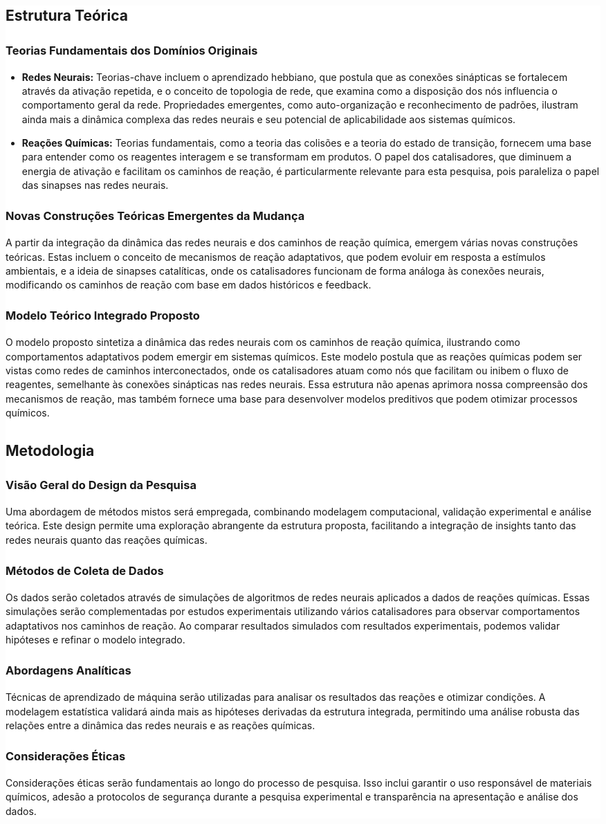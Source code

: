 ## Estrutura Teórica

### Teorias Fundamentais dos Domínios Originais
- **Redes Neurais:** Teorias-chave incluem o aprendizado hebbiano, que postula que as conexões sinápticas se fortalecem através da ativação repetida, e o conceito de topologia de rede, que examina como a disposição dos nós influencia o comportamento geral da rede. Propriedades emergentes, como auto-organização e reconhecimento de padrões, ilustram ainda mais a dinâmica complexa das redes neurais e seu potencial de aplicabilidade aos sistemas químicos.
  
- **Reações Químicas:** Teorias fundamentais, como a teoria das colisões e a teoria do estado de transição, fornecem uma base para entender como os reagentes interagem e se transformam em produtos. O papel dos catalisadores, que diminuem a energia de ativação e facilitam os caminhos de reação, é particularmente relevante para esta pesquisa, pois paraleliza o papel das sinapses nas redes neurais.

### Novas Construções Teóricas Emergentes da Mudança
A partir da integração da dinâmica das redes neurais e dos caminhos de reação química, emergem várias novas construções teóricas. Estas incluem o conceito de mecanismos de reação adaptativos, que podem evoluir em resposta a estímulos ambientais, e a ideia de sinapses catalíticas, onde os catalisadores funcionam de forma análoga às conexões neurais, modificando os caminhos de reação com base em dados históricos e feedback.

### Modelo Teórico Integrado Proposto
O modelo proposto sintetiza a dinâmica das redes neurais com os caminhos de reação química, ilustrando como comportamentos adaptativos podem emergir em sistemas químicos. Este modelo postula que as reações químicas podem ser vistas como redes de caminhos interconectados, onde os catalisadores atuam como nós que facilitam ou inibem o fluxo de reagentes, semelhante às conexões sinápticas nas redes neurais. Essa estrutura não apenas aprimora nossa compreensão dos mecanismos de reação, mas também fornece uma base para desenvolver modelos preditivos que podem otimizar processos químicos.

## Metodologia

### Visão Geral do Design da Pesquisa
Uma abordagem de métodos mistos será empregada, combinando modelagem computacional, validação experimental e análise teórica. Este design permite uma exploração abrangente da estrutura proposta, facilitando a integração de insights tanto das redes neurais quanto das reações químicas.

### Métodos de Coleta de Dados
Os dados serão coletados através de simulações de algoritmos de redes neurais aplicados a dados de reações químicas. Essas simulações serão complementadas por estudos experimentais utilizando vários catalisadores para observar comportamentos adaptativos nos caminhos de reação. Ao comparar resultados simulados com resultados experimentais, podemos validar hipóteses e refinar o modelo integrado.

### Abordagens Analíticas
Técnicas de aprendizado de máquina serão utilizadas para analisar os resultados das reações e otimizar condições. A modelagem estatística validará ainda mais as hipóteses derivadas da estrutura integrada, permitindo uma análise robusta das relações entre a dinâmica das redes neurais e as reações químicas.

### Considerações Éticas
Considerações éticas serão fundamentais ao longo do processo de pesquisa. Isso inclui garantir o uso responsável de materiais químicos, adesão a protocolos de segurança durante a pesquisa experimental e transparência na apresentação e análise dos dados.
